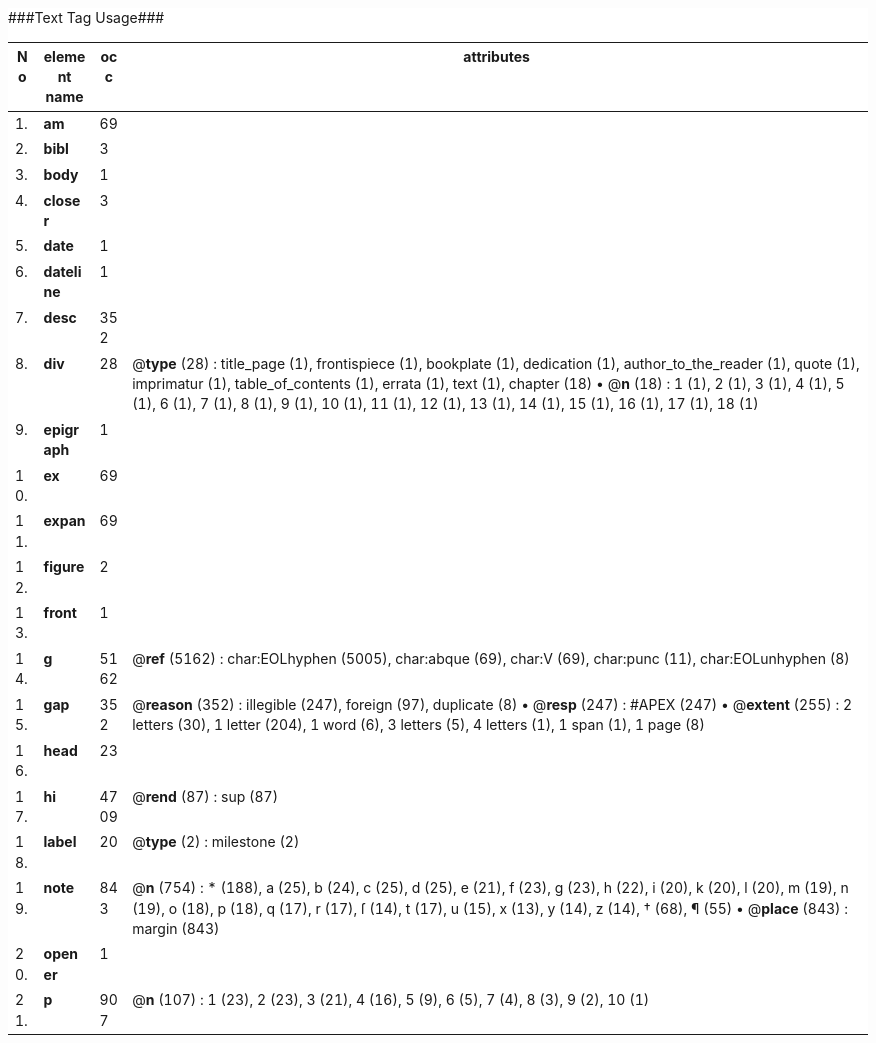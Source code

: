 
###Text Tag Usage###

|No|element name|occ|attributes|
|---|---|---|---|
|1.|__am__|69||
|2.|__bibl__|3||
|3.|__body__|1||
|4.|__closer__|3||
|5.|__date__|1||
|6.|__dateline__|1||
|7.|__desc__|352||
|8.|__div__|28| @__type__ (28) : title_page (1), frontispiece (1), bookplate (1), dedication (1), author_to_the_reader (1), quote (1), imprimatur (1), table_of_contents (1), errata (1), text (1), chapter (18)  •  @__n__ (18) : 1 (1), 2 (1), 3 (1), 4 (1), 5 (1), 6 (1), 7 (1), 8 (1), 9 (1), 10 (1), 11 (1), 12 (1), 13 (1), 14 (1), 15 (1), 16 (1), 17 (1), 18 (1)|
|9.|__epigraph__|1||
|10.|__ex__|69||
|11.|__expan__|69||
|12.|__figure__|2||
|13.|__front__|1||
|14.|__g__|5162| @__ref__ (5162) : char:EOLhyphen (5005), char:abque (69), char:V (69), char:punc (11), char:EOLunhyphen (8)|
|15.|__gap__|352| @__reason__ (352) : illegible (247), foreign (97), duplicate (8)  •  @__resp__ (247) : #APEX (247)  •  @__extent__ (255) : 2 letters (30), 1 letter (204), 1 word (6), 3 letters (5), 4 letters (1), 1 span (1), 1 page (8)|
|16.|__head__|23||
|17.|__hi__|4709| @__rend__ (87) : sup (87)|
|18.|__label__|20| @__type__ (2) : milestone (2)|
|19.|__note__|843| @__n__ (754) : * (188), a (25), b (24), c (25), d (25), e (21), f (23), g (23), h (22), i (20), k (20), l (20), m (19), n (19), o (18), p (18), q (17), r (17), ſ (14), t (17), u (15), x (13), y (14), z (14), † (68), ¶ (55)  •  @__place__ (843) : margin (843)|
|20.|__opener__|1||
|21.|__p__|907| @__n__ (107) : 1 (23), 2 (23), 3 (21), 4 (16), 5 (9), 6 (5), 7 (4), 8 (3), 9 (2), 10 (1)|